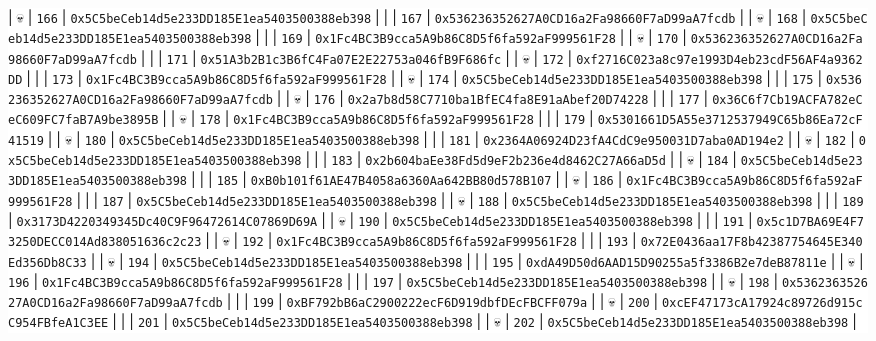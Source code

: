 | 💀 | `166` | `0x5C5beCeb14d5e233DD185E1ea5403500388eb398` |
|  | `167` | `0x536236352627A0CD16a2Fa98660F7aD99aA7fcdb` |
| 💀 | `168` | `0x5C5beCeb14d5e233DD185E1ea5403500388eb398` |
|  | `169` | `0x1Fc4BC3B9cca5A9b86C8D5f6fa592aF999561F28` |
| 💀 | `170` | `0x536236352627A0CD16a2Fa98660F7aD99aA7fcdb` |
|  | `171` | `0x51A3b2B1c3B6fC4Fa07E2E22753a046fB9F686fc` |
| 💀 | `172` | `0xf2716C023a8c97e1993D4eb23cdF56AF4a9362DD` |
|  | `173` | `0x1Fc4BC3B9cca5A9b86C8D5f6fa592aF999561F28` |
| 💀 | `174` | `0x5C5beCeb14d5e233DD185E1ea5403500388eb398` |
|  | `175` | `0x536236352627A0CD16a2Fa98660F7aD99aA7fcdb` |
| 💀 | `176` | `0x2a7b8d58C7710ba1BfEC4fa8E91aAbef20D74228` |
|  | `177` | `0x36C6f7Cb19ACFA782eCeC609FC7faB7A9be3895B` |
| 💀 | `178` | `0x1Fc4BC3B9cca5A9b86C8D5f6fa592aF999561F28` |
|  | `179` | `0x5301661D5A55e3712537949C65b86Ea72cF41519` |
| 💀 | `180` | `0x5C5beCeb14d5e233DD185E1ea5403500388eb398` |
|  | `181` | `0x2364A06924D23fA4CdC9e950031D7aba0AD194e2` |
| 💀 | `182` | `0x5C5beCeb14d5e233DD185E1ea5403500388eb398` |
|  | `183` | `0x2b604baEe38Fd5d9eF2b236e4d8462C27A66aD5d` |
| 💀 | `184` | `0x5C5beCeb14d5e233DD185E1ea5403500388eb398` |
|  | `185` | `0xB0b101f61AE47B4058a6360Aa642BB80d578B107` |
| 💀 | `186` | `0x1Fc4BC3B9cca5A9b86C8D5f6fa592aF999561F28` |
|  | `187` | `0x5C5beCeb14d5e233DD185E1ea5403500388eb398` |
| 💀 | `188` | `0x5C5beCeb14d5e233DD185E1ea5403500388eb398` |
|  | `189` | `0x3173D4220349345Dc40C9F96472614C07869D69A` |
| 💀 | `190` | `0x5C5beCeb14d5e233DD185E1ea5403500388eb398` |
|  | `191` | `0x5c1D7BA69E4F73250DECC014Ad838051636c2c23` |
| 💀 | `192` | `0x1Fc4BC3B9cca5A9b86C8D5f6fa592aF999561F28` |
|  | `193` | `0x72E0436aa17F8b42387754645E340Ed356Db8C33` |
| 💀 | `194` | `0x5C5beCeb14d5e233DD185E1ea5403500388eb398` |
|  | `195` | `0xdA49D50d6AAD15D90255a5f3386B2e7deB87811e` |
| 💀 | `196` | `0x1Fc4BC3B9cca5A9b86C8D5f6fa592aF999561F28` |
|  | `197` | `0x5C5beCeb14d5e233DD185E1ea5403500388eb398` |
| 💀 | `198` | `0x536236352627A0CD16a2Fa98660F7aD99aA7fcdb` |
|  | `199` | `0xBF792bB6aC2900222ecF6D919dbfDEcFBCFF079a` |
| 💀 | `200` | `0xcEF47173cA17924c89726d915cC954FBfeA1C3EE` |
|  | `201` | `0x5C5beCeb14d5e233DD185E1ea5403500388eb398` |
| 💀 | `202` | `0x5C5beCeb14d5e233DD185E1ea5403500388eb398` |
